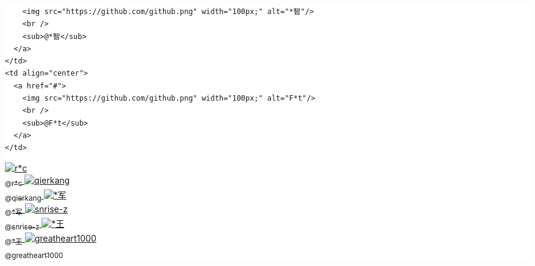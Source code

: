         <img src="https://github.com/github.png" width="100px;" alt="*智"/>
        <br />
        <sub>@*智</sub>
      </a>
    </td>
    <td align="center">
      <a href="#">
        <img src="https://github.com/github.png" width="100px;" alt="F*t"/>
        <br />
        <sub>@F*t</sub>
      </a>
    </td>
  </tr>
  <tr>
    <td align="center">
      <a href="#">
        <img src="https://github.com/github.png" width="100px;" alt="r*c"/>
        <br />
        <sub>@r*c</sub>
      </a>
    </td>
    <td align="center">
      <a href="http://github.com/qierkang">
        <img src="https://github.com/qierkang.png" width="100px;" alt="qierkang"/>
        <br />
        <sub>@qierkang</sub>
      </a>
    </td>
    <td align="center">
      <a href="#">
        <img src="https://github.com/github.png" width="100px;" alt="*军"/>
        <br />
        <sub>@*军</sub>
      </a>
    </td>
    <td align="center">
      <a href="http://github.com/snrise-z">
        <img src="https://github.com/snrise-z.png" width="100px;" alt="snrise-z"/>
        <br />
        <sub>@snrise-z</sub>
      </a>
    </td>
    <td align="center">
      <a href="#">
        <img src="https://github.com/github.png" width="100px;" alt="*王"/>
        <br />
        <sub>@*王</sub>
      </a>
    </td>
    <td align="center">
      <a href="http://github.com/greatheart1000">
        <img src="https://github.com/greatheart1000.png" width="100px;" alt="greatheart1000"/>
        <br />
        <sub>@greatheart1000</sub>
      </a>
    </td>
  </tr>
  <tr>
    <td align="center">